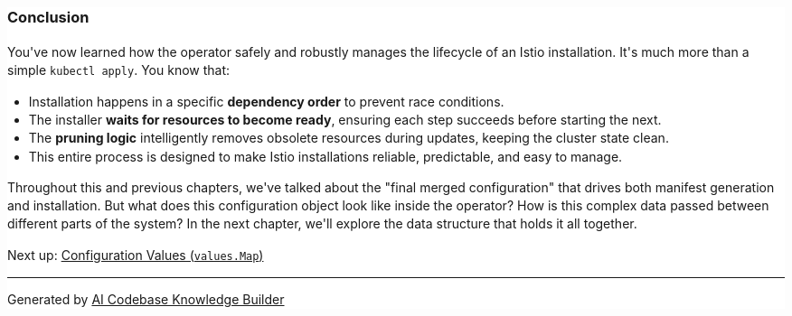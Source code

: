 ### Conclusion

You've now learned how the operator safely and robustly manages the lifecycle of an Istio installation. It's much more than a simple `kubectl apply`. You know that:

-   Installation happens in a specific **dependency order** to prevent race conditions.
-   The installer **waits for resources to become ready**, ensuring each step succeeds before starting the next.
-   The **pruning logic** intelligently removes obsolete resources during updates, keeping the cluster state clean.
-   This entire process is designed to make Istio installations reliable, predictable, and easy to manage.

Throughout this and previous chapters, we've talked about the "final merged configuration" that drives both manifest generation and installation. But what does this configuration object look like inside the operator? How is this complex data passed between different parts of the system? In the next chapter, we'll explore the data structure that holds it all together.

Next up: [Configuration Values (`values.Map`)](06_configuration_values___values_map___.md)

---

Generated by [AI Codebase Knowledge Builder](https://github.com/The-Pocket/Tutorial-Codebase-Knowledge)